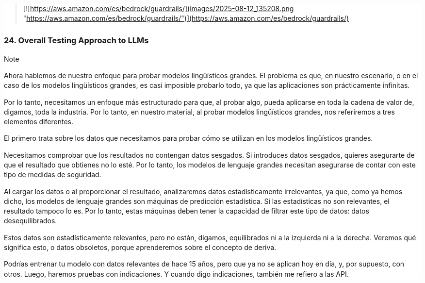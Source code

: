 >[![https://aws.amazon.com/es/bedrock/guardrails/](images/2025-08-12_135208.png "https://aws.amazon.com/es/bedrock/guardrails/")](https://aws.amazon.com/es/bedrock/guardrails/)
>
>



### 24. Overall Testing Approach to LLMs

>[!NOTE]
>
>Ahora hablemos de nuestro enfoque para probar modelos lingüísticos grandes.
>El problema es que, en nuestro escenario, o en el caso de los modelos lingüísticos grandes, es casi imposible probarlo todo, ya que las aplicaciones son prácticamente infinitas.
>
>Por lo tanto, necesitamos un enfoque más estructurado para que, al probar algo, pueda aplicarse en toda la cadena de valor de, digamos, toda la industria.
>Por lo tanto, en nuestro material, al probar modelos lingüísticos grandes, nos referiremos a tres elementos diferentes.
>
>El primero trata sobre los datos que necesitamos para probar cómo se utilizan en los modelos lingüísticos grandes.
>
>Necesitamos comprobar que los resultados no contengan datos sesgados.
>Si introduces datos sesgados, quieres asegurarte de que el resultado que obtienes no lo esté.
>Por lo tanto, los modelos de lenguaje grandes necesitan asegurarse de contar con este tipo de medidas de seguridad.
>
>Al cargar los datos o al proporcionar el resultado, analizaremos datos estadísticamente irrelevantes, ya que, como ya hemos dicho, los modelos de lenguaje grandes son máquinas de predicción estadística.
>Si las estadísticas no son relevantes, el resultado tampoco lo es.
>Por lo tanto, estas máquinas deben tener la capacidad de filtrar este tipo de datos: datos desequilibrados.
>
>Estos datos son estadísticamente relevantes, pero no están, digamos, equilibrados ni a la izquierda ni a la derecha. Veremos qué significa esto, o datos obsoletos, porque aprenderemos sobre el concepto de deriva.
>
>Podrías entrenar tu modelo con datos relevantes de hace 15 años, pero que ya no se aplican hoy en día, y, por supuesto, con otros.
>Luego, haremos pruebas con indicaciones.
>Y cuando digo indicaciones, también me refiero a las API.